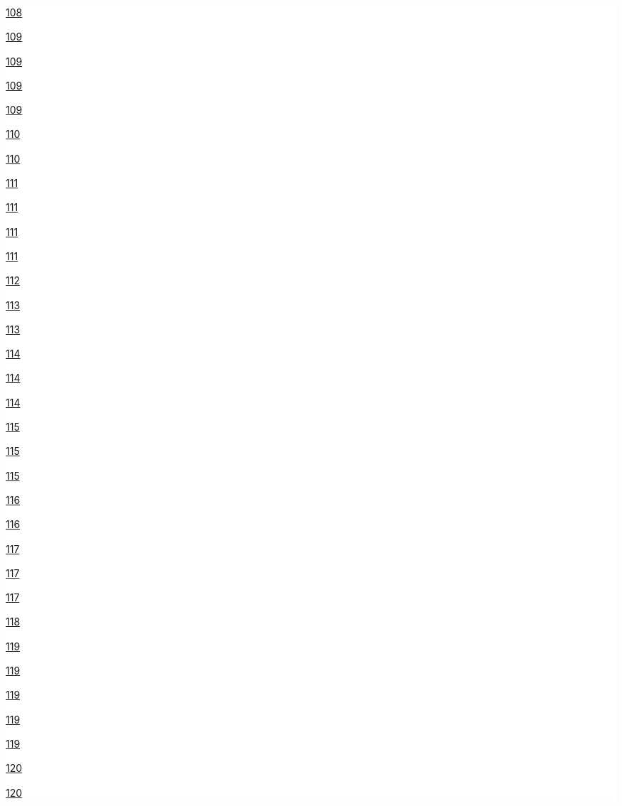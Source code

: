 [108](#procedure-at-scf-4)

[109](#forced-playout-constraints)

[109](#general-description-25)

[109](#procedures-at-the-ue-25)

[109](#procedures-at-the-im-cn-subsystem-21)

[110](#procedures-at-the-scf-23)

[110](#procedures-at-the-pss-adapter-12)

[111](#gp-dash-dynamic-and-adaptive-streaming-over-http-service)

[111](#session-initiation-and-qos-reservation)

[111](#general-description-26)

[111](#procedures-at-the-ue-26)

[112](#procedures-at-the-im-cn-subsystem-22)

[113](#procedures-at-the-scf-24)

[113](#procedures-at-the-httpsip-adapter-5)

[114](#procedures-at-the-http-server-5)

[114](#mpd-update)

[114](#general-description-27)

[115](#procedures-at-the-ue-27)

[115](#procedures-at-the-im-cn-subsystem-23)

[115](#procedures-at-the-scf-25)

[116](#procedures-at-the-httpsip-adapter-6)

[116](#procedures-at-the-http-server-6)

[117](#session-termination-1)

[117](#general-description-28)

[117](#ue-initiated-session-termination)

[118](#scf-initiated-session-termination)

[119](#httpsip-adapter-initiated-session-termination)

[119](#procedures-at-the-ue-28)

[119](#ue-initiated-session-termination-1)

[119](#network-initiated-session-termination)

[119](#procedures-at-the-im-cn-subsystem-24)

[120](#procedures-at-the-scf-26)

[120](#ue-initiated-session-termination-2)
